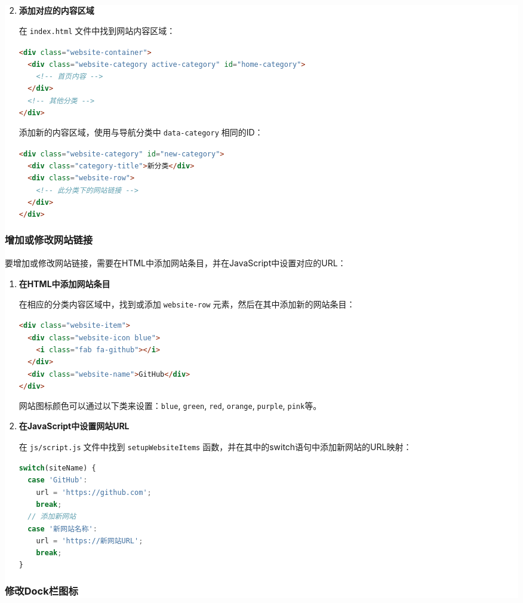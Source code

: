 2. **添加对应的内容区域**

   在 `index.html` 文件中找到网站内容区域：
   ```html
   <div class="website-container">
     <div class="website-category active-category" id="home-category">
       <!-- 首页内容 -->
     </div>
     <!-- 其他分类 -->
   </div>
   ```

   添加新的内容区域，使用与导航分类中 `data-category` 相同的ID：
   ```html
   <div class="website-category" id="new-category">
     <div class="category-title">新分类</div>
     <div class="website-row">
       <!-- 此分类下的网站链接 -->
     </div>
   </div>
   ```

### 增加或修改网站链接

要增加或修改网站链接，需要在HTML中添加网站条目，并在JavaScript中设置对应的URL：

1. **在HTML中添加网站条目**

   在相应的分类内容区域中，找到或添加 `website-row` 元素，然后在其中添加新的网站条目：
   ```html
   <div class="website-item">
     <div class="website-icon blue">
       <i class="fab fa-github"></i>
     </div>
     <div class="website-name">GitHub</div>
   </div>
   ```

   网站图标颜色可以通过以下类来设置：`blue`, `green`, `red`, `orange`, `purple`, `pink`等。

2. **在JavaScript中设置网站URL**

   在 `js/script.js` 文件中找到 `setupWebsiteItems` 函数，并在其中的switch语句中添加新网站的URL映射：
   ```javascript
   switch(siteName) {
     case 'GitHub':
       url = 'https://github.com';
       break;
     // 添加新网站
     case '新网站名称':
       url = 'https://新网站URL';
       break;
   }
   ```

### 修改Dock栏图标
